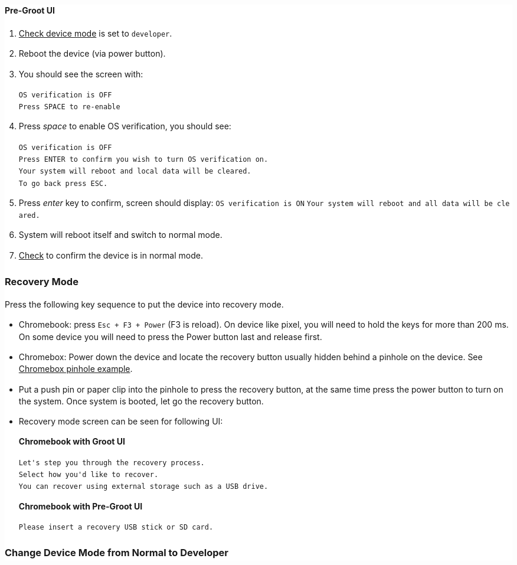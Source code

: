 #### Pre-Groot UI

1.  [Check device mode](#check-device-mode) is set to `developer`.
1.  Reboot the device (via power button).
1.  You should see the screen with:

    ```
    OS verification is OFF
    Press SPACE to re-enable
    ```

1.  Press _space_ to enable OS verification, you should see:

    ```
    OS verification is OFF
    Press ENTER to confirm you wish to turn OS verification on.
    Your system will reboot and local data will be cleared.
    To go back press ESC.
    ```

1.  Press _enter_ key to confirm, screen should display:
    `OS verification is ON`
    `Your system will reboot and all data will be cleared.`
1.  System will reboot itself and switch to normal mode.
1.  [Check](#check-device-mode) to confirm the device is in normal mode.

### Recovery Mode

Press the following key sequence to put the device into recovery mode.
*   Chromebook: press `Esc + F3 + Power` (F3 is reload).  On device like pixel,
    you will need to hold the keys for more than 200 ms.  On some device you
    will need to press the Power button last and release first.
*   Chromebox: Power down the device and locate the recovery button usually
    hidden behind a pinhole on the device.
    See [Chromebox pinhole example].
*   Put a push pin or paper clip into the pinhole to press the recovery button,
    at the same time press the power button to turn on the system. Once system
    is booted, let go the recovery button.
*   Recovery mode screen can be seen for following UI:

    **Chromebook with Groot UI**

    ```
    Let's step you through the recovery process.
    Select how you'd like to recover.
    You can recover using external storage such as a USB drive.
    ```

    **Chromebook with Pre-Groot UI**

    ```
    Please insert a recovery USB stick or SD card.
    ```

### Change Device Mode from Normal to Developer


[Boot from your USB disk]: /chromium-os/developer-library/guides/development/developer-guide/#boot-from-your-usb-disk
[Chromebox pinhole example]: https://storage.googleapis.com/support-kms-prod/SNP_A5E29551DE747AFC2885B00F04E711DFD82C_6010520_en_v0
[ChromeOS Firmware Concepts]: /chromium-os/firmware-porting-guide/2-concepts
[chromeos-hwid repository]: https://chrome-internal.googlesource.com/chromeos/chromeos-hwid/
[Case Closed Debugging]: https://chromium.googlesource.com/chromiumos/platform/ec/+/cr50_stab/docs/case_closed_debugging_cr50.md
[Configuring Automounting]: https://help.ubuntu.com/community/Mount/USB#Configuring_Automounting
[data_fmap_expect_p.txt]: https://chromium.googlesource.com/chromiumos/platform/vboot_reference/+/HEAD/tests/futility/data_fmap_expect_p.txt
[developer-guide]: /chromium-os/developer-library/guides/development/developer-guide/
[Disk format]: /chromium-os/chromiumos-design-docs/disk-format
[EC documentation]: https://chromium.googlesource.com/chromiumos/platform/ec/+/HEAD/README.md
[FAFT]: https://chromium.googlesource.com/chromiumos/third_party/autotest/+/HEAD/docs/faft-how-to-run-doc.md
[firmware_LockedME]: https://chromium.googlesource.com/chromiumos/third_party/autotest/+/HEAD/client/site_tests/firmware_LockedME/control
[Firmware Updater]: https://chromium.googlesource.com/chromiumos/platform/firmware/+/HEAD/README.md
[Firmware Updater Package]: https://chromium.googlesource.com/chromiumos/platform/firmware/+/HEAD/pack/README.md
[Firmware Write Protection]: /chromium-os/developer-library/reference/security/write-protection/
[GBB flags]: https://chromium.googlesource.com/chromiumos/platform/vboot_reference/+/HEAD/firmware/2lib/include/2gbb_flags.h
[Latest Chromebook requirements]: https://chromeos.google.com/partner/dlm/docs/latest-requirements/chromebook.html
[Put your image on a USB disk]: /chromium-os/developer-library/guides/development/developer-guide/#put-your-image-on-a-usb-disk
[Write Protection]: /chromium-os/developer-library/reference/security/write-protection/